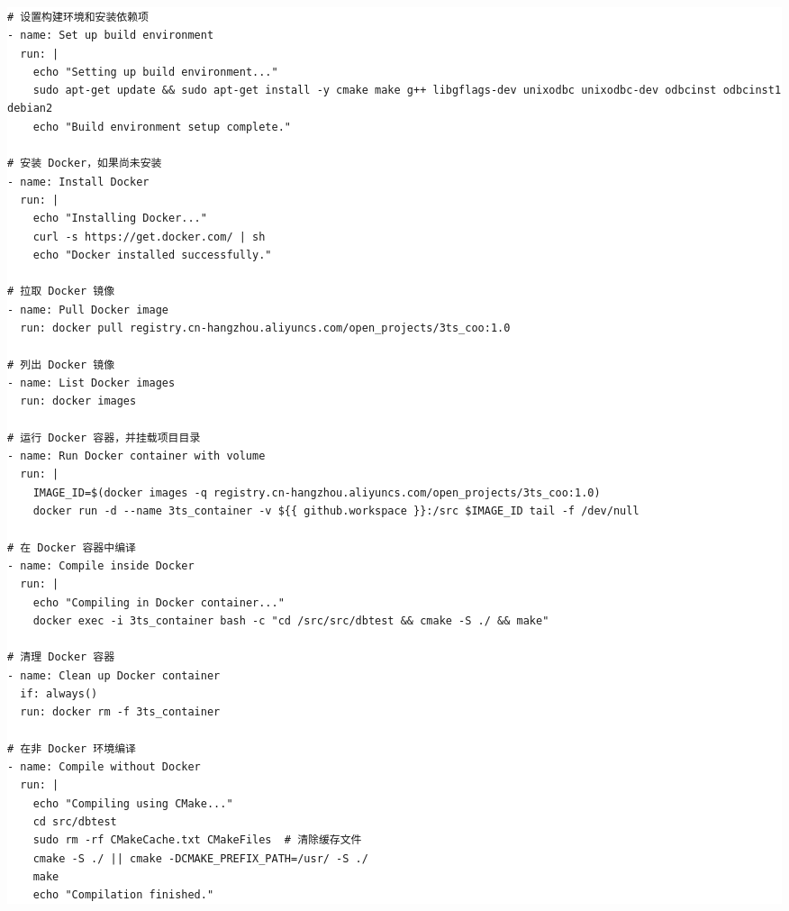     # 设置构建环境和安装依赖项
    - name: Set up build environment
      run: |
        echo "Setting up build environment..."
        sudo apt-get update && sudo apt-get install -y cmake make g++ libgflags-dev unixodbc unixodbc-dev odbcinst odbcinst1debian2
        echo "Build environment setup complete."

    # 安装 Docker，如果尚未安装
    - name: Install Docker
      run: |
        echo "Installing Docker..."
        curl -s https://get.docker.com/ | sh
        echo "Docker installed successfully."

    # 拉取 Docker 镜像
    - name: Pull Docker image
      run: docker pull registry.cn-hangzhou.aliyuncs.com/open_projects/3ts_coo:1.0

    # 列出 Docker 镜像
    - name: List Docker images
      run: docker images

    # 运行 Docker 容器，并挂载项目目录
    - name: Run Docker container with volume
      run: |
        IMAGE_ID=$(docker images -q registry.cn-hangzhou.aliyuncs.com/open_projects/3ts_coo:1.0)
        docker run -d --name 3ts_container -v ${{ github.workspace }}:/src $IMAGE_ID tail -f /dev/null

    # 在 Docker 容器中编译
    - name: Compile inside Docker
      run: |
        echo "Compiling in Docker container..."
        docker exec -i 3ts_container bash -c "cd /src/src/dbtest && cmake -S ./ && make"

    # 清理 Docker 容器
    - name: Clean up Docker container
      if: always()
      run: docker rm -f 3ts_container

    # 在非 Docker 环境编译
    - name: Compile without Docker
      run: |
        echo "Compiling using CMake..."
        cd src/dbtest
        sudo rm -rf CMakeCache.txt CMakeFiles  # 清除缓存文件
        cmake -S ./ || cmake -DCMAKE_PREFIX_PATH=/usr/ -S ./
        make
        echo "Compilation finished."
